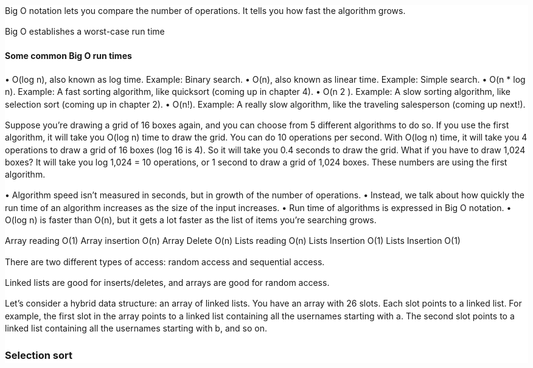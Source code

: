 Big O notation lets you compare the number of operations. It tells you how fast the algorithm grows.


Big O establishes a worst-case run time

#### Some common Big O run times

• O(log n), also known as log time. Example: Binary search.
• O(n), also known as linear time. Example: Simple search.
• O(n * log n). Example: A fast sorting algorithm, like quicksort
(coming up in chapter 4).
• O(n 2 ). Example: A slow sorting algorithm, like selection sort
(coming up in chapter 2).
• O(n!). Example: A really slow algorithm, like the traveling
salesperson (coming up next!).


Suppose you’re drawing a grid of 16 boxes again, and you can choose
from 5 different algorithms to do so. If you use the first algorithm, it
will take you O(log n) time to draw the grid. You can do 10 operations 
per second. With O(log n) time, it will take you 4 operations to draw a
grid of 16 boxes (log 16 is 4). So it will take you 0.4 seconds to draw
the grid. What if you have to draw 1,024 boxes? It will take you
log 1,024 = 10 operations, or 1 second to draw a grid of 1,024 boxes.
These numbers are using the first algorithm.


• Algorithm speed isn’t measured in seconds, but in growth of the
number of operations.
• Instead, we talk about how quickly the run time of an algorithm
increases as the size of the input increases.
• Run time of algorithms is expressed in Big O notation.
• O(log n) is faster than O(n), but it gets a lot faster as the list of items
you’re searching grows.

Array reading 	O(1)
Array insertion O(n)
Array Delete 	O(n)
Lists reading 	O(n)
Lists Insertion O(1)
Lists Insertion O(1)

There are two different types of access: random access and sequential access.	


Linked lists are good for inserts/deletes, and arrays are good for random access.

Let’s consider a hybrid data structure: an array
of linked lists. You have an array with 26 slots. Each slot points to a
linked list. For example, the first slot in the array points to a linked
list containing all the usernames starting with a. The second slot
points to a linked list containing all the usernames starting with b,
and so on.

### Selection sort
